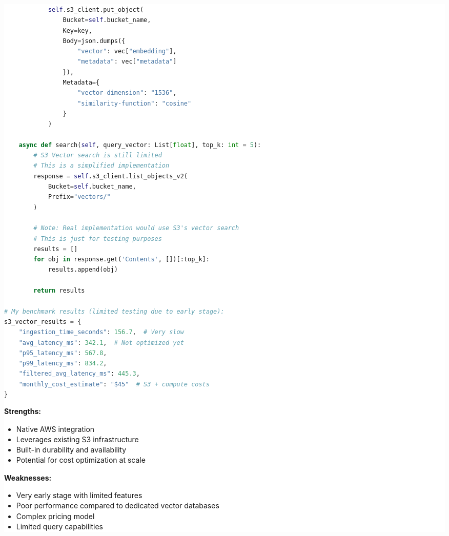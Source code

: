 ```python
            self.s3_client.put_object(
                Bucket=self.bucket_name,
                Key=key,
                Body=json.dumps({
                    "vector": vec["embedding"],
                    "metadata": vec["metadata"]
                }),
                Metadata={
                    "vector-dimension": "1536",
                    "similarity-function": "cosine"
                }
            )
    
    async def search(self, query_vector: List[float], top_k: int = 5):
        # S3 Vector search is still limited
        # This is a simplified implementation
        response = self.s3_client.list_objects_v2(
            Bucket=self.bucket_name,
            Prefix="vectors/"
        )
        
        # Note: Real implementation would use S3's vector search
        # This is just for testing purposes
        results = []
        for obj in response.get('Contents', [])[:top_k]:
            results.append(obj)
        
        return results

# My benchmark results (limited testing due to early stage):
s3_vector_results = {
    "ingestion_time_seconds": 156.7,  # Very slow
    "avg_latency_ms": 342.1,  # Not optimized yet
    "p95_latency_ms": 567.8,
    "p99_latency_ms": 834.2,
    "filtered_avg_latency_ms": 445.3,
    "monthly_cost_estimate": "$45"  # S3 + compute costs
}
```

**Strengths:**
- Native AWS integration
- Leverages existing S3 infrastructure
- Built-in durability and availability
- Potential for cost optimization at scale

**Weaknesses:**
- Very early stage with limited features
- Poor performance compared to dedicated vector databases
- Complex pricing model
- Limited query capabilities
